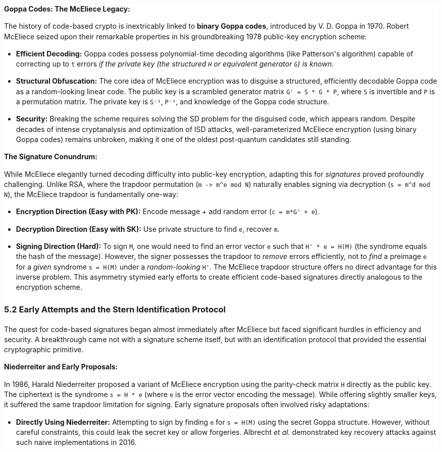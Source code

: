 **Goppa Codes: The McEliece Legacy:**

The history of code-based crypto is inextricably linked to **binary Goppa codes**, introduced by V. D. Goppa in 1970. Robert McEliece seized upon their remarkable properties in his groundbreaking 1978 public-key encryption scheme:

-   **Efficient Decoding:** Goppa codes possess polynomial-time decoding algorithms (like Patterson's algorithm) capable of correcting up to `t` errors *if the private key (the structured `H` or equivalent generator `G`) is known*.

-   **Structural Obfuscation:** The core idea of McEliece encryption was to disguise a structured, efficiently decodable Goppa code as a random-looking linear code. The public key is a scrambled generator matrix `G' = S * G * P`, where `S` is invertible and `P` is a permutation matrix. The private key is `S⁻¹`, `P⁻¹`, and knowledge of the Goppa code structure.

-   **Security:** Breaking the scheme requires solving the SD problem for the disguised code, which appears random. Despite decades of intense cryptanalysis and optimization of ISD attacks, well-parameterized McEliece encryption (using binary Goppa codes) remains unbroken, making it one of the oldest post-quantum candidates still standing.

**The Signature Conundrum:**

While McEliece elegantly turned decoding difficulty into public-key encryption, adapting this for *signatures* proved profoundly challenging. Unlike RSA, where the trapdoor permutation (`m -> m^e mod N`) naturally enables signing via decryption (`s = m^d mod N`), the McEliece trapdoor is fundamentally one-way:

-   **Encryption Direction (Easy with PK):** Encode message + add random error (`c = m*G' + e`).

-   **Decryption Direction (Easy with SK):** Use private structure to find `e`, recover `m`.

-   **Signing Direction (Hard):** To sign `M`, one would need to find an error vector `e` such that `H' * e = H(M)` (the syndrome equals the hash of the message). However, the signer possesses the trapdoor to *remove* errors efficiently, not to *find* a preimage `e` for a *given* syndrome `s = H(M)` under a *random-looking* `H'`. The McEliece trapdoor structure offers no direct advantage for this inverse problem. This asymmetry stymied early efforts to create efficient code-based signatures directly analogous to the encryption scheme.

### 5.2 Early Attempts and the Stern Identification Protocol

The quest for code-based signatures began almost immediately after McEliece but faced significant hurdles in efficiency and security. A breakthrough came not with a signature scheme itself, but with an identification protocol that provided the essential cryptographic primitive.

**Niederreiter and Early Proposals:**

In 1986, Harald Niederreiter proposed a variant of McEliece encryption using the parity-check matrix `H` directly as the public key. The ciphertext is the syndrome `s = H * e` (where `e` is the error vector encoding the message). While offering slightly smaller keys, it suffered the same trapdoor limitation for signing. Early signature proposals often involved risky adaptations:

-   **Directly Using Niederreiter:** Attempting to sign by finding `e` for `s = H(M)` using the secret Goppa structure. However, without careful constraints, this could leak the secret key or allow forgeries. Albrecht *et al.* demonstrated key recovery attacks against such naive implementations in 2016.
